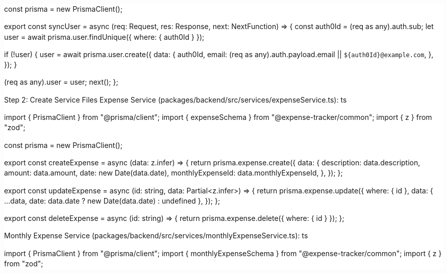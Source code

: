 const prisma = new PrismaClient();

export const syncUser = async (req: Request, res: Response, next: NextFunction) => {
  const auth0Id = (req as any).auth.sub;
  let user = await prisma.user.findUnique({ where: { auth0Id } });

  if (!user) {
    user = await prisma.user.create({
      data: {
        auth0Id,
        email: (req as any).auth.payload.email || `${auth0Id}@example.com`,
      },
    });
  }

  (req as any).user = user;
  next();
};

Step 2: Create Service Files
Expense Service (packages/backend/src/services/expenseService.ts):
ts

import { PrismaClient } from "@prisma/client";
import { expenseSchema } from "@expense-tracker/common";
import { z } from "zod";

const prisma = new PrismaClient();

export const createExpense = async (data: z.infer<typeof expenseSchema>) => {
  return prisma.expense.create({
    data: {
      description: data.description,
      amount: data.amount,
      date: new Date(data.date),
      monthlyExpenseId: data.monthlyExpenseId,
    },
  });
};

export const updateExpense = async (id: string, data: Partial<z.infer<typeof expenseSchema>>) => {
  return prisma.expense.update({
    where: { id },
    data: { ...data, date: data.date ? new Date(data.date) : undefined },
  });
};

export const deleteExpense = async (id: string) => {
  return prisma.expense.delete({ where: { id } });
};

Monthly Expense Service (packages/backend/src/services/monthlyExpenseService.ts):
ts

import { PrismaClient } from "@prisma/client";
import { monthlyExpenseSchema } from "@expense-tracker/common";
import { z } from "zod";
